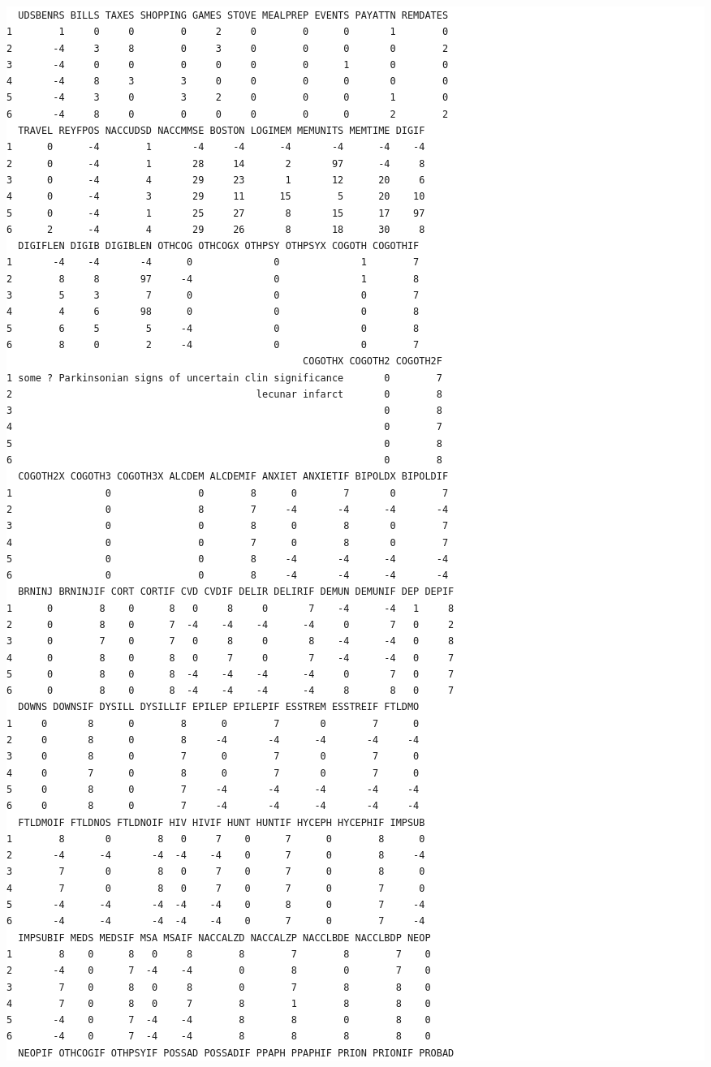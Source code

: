      UDSBENRS BILLS TAXES SHOPPING GAMES STOVE MEALPREP EVENTS PAYATTN REMDATES
    1        1     0     0        0     2     0        0      0       1        0
    2       -4     3     8        0     3     0        0      0       0        2
    3       -4     0     0        0     0     0        0      1       0        0
    4       -4     8     3        3     0     0        0      0       0        0
    5       -4     3     0        3     2     0        0      0       1        0
    6       -4     8     0        0     0     0        0      0       2        2
      TRAVEL REYFPOS NACCUDSD NACCMMSE BOSTON LOGIMEM MEMUNITS MEMTIME DIGIF
    1      0      -4        1       -4     -4      -4       -4      -4    -4
    2      0      -4        1       28     14       2       97      -4     8
    3      0      -4        4       29     23       1       12      20     6
    4      0      -4        3       29     11      15        5      20    10
    5      0      -4        1       25     27       8       15      17    97
    6      2      -4        4       29     26       8       18      30     8
      DIGIFLEN DIGIB DIGIBLEN OTHCOG OTHCOGX OTHPSY OTHPSYX COGOTH COGOTHIF
    1       -4    -4       -4      0              0              1        7
    2        8     8       97     -4              0              1        8
    3        5     3        7      0              0              0        7
    4        4     6       98      0              0              0        8
    5        6     5        5     -4              0              0        8
    6        8     0        2     -4              0              0        7
                                                       COGOTHX COGOTH2 COGOTH2F
    1 some ? Parkinsonian signs of uncertain clin significance       0        7
    2                                          lecunar infarct       0        8
    3                                                                0        8
    4                                                                0        7
    5                                                                0        8
    6                                                                0        8
      COGOTH2X COGOTH3 COGOTH3X ALCDEM ALCDEMIF ANXIET ANXIETIF BIPOLDX BIPOLDIF
    1                0               0        8      0        7       0        7
    2                0               8        7     -4       -4      -4       -4
    3                0               0        8      0        8       0        7
    4                0               0        7      0        8       0        7
    5                0               0        8     -4       -4      -4       -4
    6                0               0        8     -4       -4      -4       -4
      BRNINJ BRNINJIF CORT CORTIF CVD CVDIF DELIR DELIRIF DEMUN DEMUNIF DEP DEPIF
    1      0        8    0      8   0     8     0       7    -4      -4   1     8
    2      0        8    0      7  -4    -4    -4      -4     0       7   0     2
    3      0        7    0      7   0     8     0       8    -4      -4   0     8
    4      0        8    0      8   0     7     0       7    -4      -4   0     7
    5      0        8    0      8  -4    -4    -4      -4     0       7   0     7
    6      0        8    0      8  -4    -4    -4      -4     8       8   0     7
      DOWNS DOWNSIF DYSILL DYSILLIF EPILEP EPILEPIF ESSTREM ESSTREIF FTLDMO
    1     0       8      0        8      0        7       0        7      0
    2     0       8      0        8     -4       -4      -4       -4     -4
    3     0       8      0        7      0        7       0        7      0
    4     0       7      0        8      0        7       0        7      0
    5     0       8      0        7     -4       -4      -4       -4     -4
    6     0       8      0        7     -4       -4      -4       -4     -4
      FTLDMOIF FTLDNOS FTLDNOIF HIV HIVIF HUNT HUNTIF HYCEPH HYCEPHIF IMPSUB
    1        8       0        8   0     7    0      7      0        8      0
    2       -4      -4       -4  -4    -4    0      7      0        8     -4
    3        7       0        8   0     7    0      7      0        8      0
    4        7       0        8   0     7    0      7      0        7      0
    5       -4      -4       -4  -4    -4    0      8      0        7     -4
    6       -4      -4       -4  -4    -4    0      7      0        7     -4
      IMPSUBIF MEDS MEDSIF MSA MSAIF NACCALZD NACCALZP NACCLBDE NACCLBDP NEOP
    1        8    0      8   0     8        8        7        8        7    0
    2       -4    0      7  -4    -4        0        8        0        7    0
    3        7    0      8   0     8        0        7        8        8    0
    4        7    0      8   0     7        8        1        8        8    0
    5       -4    0      7  -4    -4        8        8        0        8    0
    6       -4    0      7  -4    -4        8        8        8        8    0
      NEOPIF OTHCOGIF OTHPSYIF POSSAD POSSADIF PPAPH PPAPHIF PRION PRIONIF PROBAD